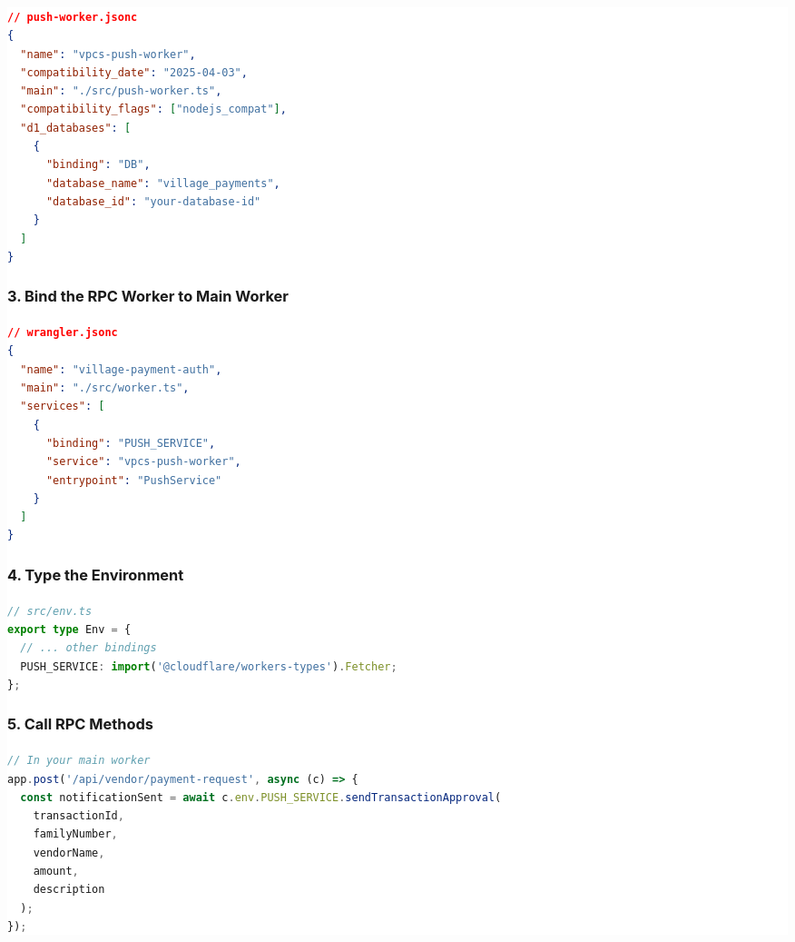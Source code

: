 ```json
// push-worker.jsonc
{
  "name": "vpcs-push-worker",
  "compatibility_date": "2025-04-03",
  "main": "./src/push-worker.ts",
  "compatibility_flags": ["nodejs_compat"],
  "d1_databases": [
    {
      "binding": "DB",
      "database_name": "village_payments",
      "database_id": "your-database-id"
    }
  ]
}
```

### 3. Bind the RPC Worker to Main Worker

```json
// wrangler.jsonc
{
  "name": "village-payment-auth",
  "main": "./src/worker.ts",
  "services": [
    {
      "binding": "PUSH_SERVICE",
      "service": "vpcs-push-worker",
      "entrypoint": "PushService"
    }
  ]
}
```

### 4. Type the Environment

```typescript
// src/env.ts
export type Env = {
  // ... other bindings
  PUSH_SERVICE: import('@cloudflare/workers-types').Fetcher;
};
```

### 5. Call RPC Methods

```typescript
// In your main worker
app.post('/api/vendor/payment-request', async (c) => {
  const notificationSent = await c.env.PUSH_SERVICE.sendTransactionApproval(
    transactionId,
    familyNumber,
    vendorName,
    amount,
    description
  );
});
```
